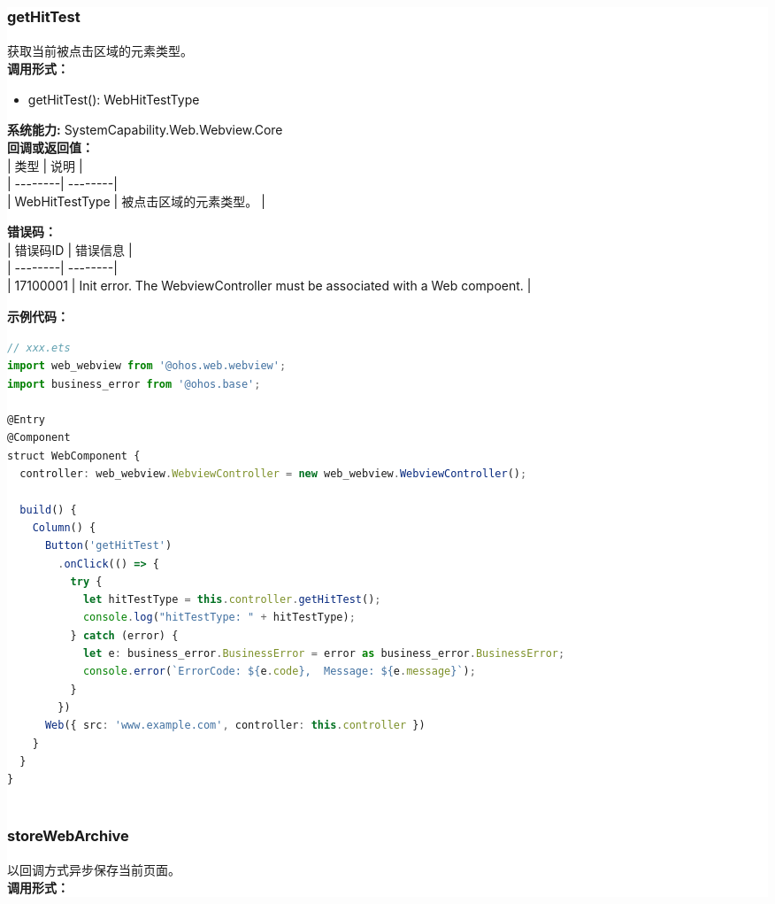     
### getHitTest    
获取当前被点击区域的元素类型。  
 **调用形式：**     
- getHitTest(): WebHitTestType  
  
 **系统能力:**  SystemCapability.Web.Webview.Core    
 **回调或返回值：**     
| 类型 | 说明 |  
| --------| --------|  
| WebHitTestType | 被点击区域的元素类型。 |  
    
    
 **错误码：**     
| 错误码ID | 错误信息 |  
| --------| --------|  
| 17100001 | Init error. The WebviewController must be associated with a Web compoent. |  
    
 **示例代码：**   
```ts    
// xxx.ets  
import web_webview from '@ohos.web.webview';  
import business_error from '@ohos.base';  
  
@Entry  
@Component  
struct WebComponent {  
  controller: web_webview.WebviewController = new web_webview.WebviewController();  
  
  build() {  
    Column() {  
      Button('getHitTest')  
        .onClick(() => {  
          try {  
            let hitTestType = this.controller.getHitTest();  
            console.log("hitTestType: " + hitTestType);  
          } catch (error) {  
            let e: business_error.BusinessError = error as business_error.BusinessError;  
            console.error(`ErrorCode: ${e.code},  Message: ${e.message}`);  
          }  
        })  
      Web({ src: 'www.example.com', controller: this.controller })  
    }  
  }  
}  
    
```    
  
    
### storeWebArchive    
以回调方式异步保存当前页面。  
 **调用形式：**     
    